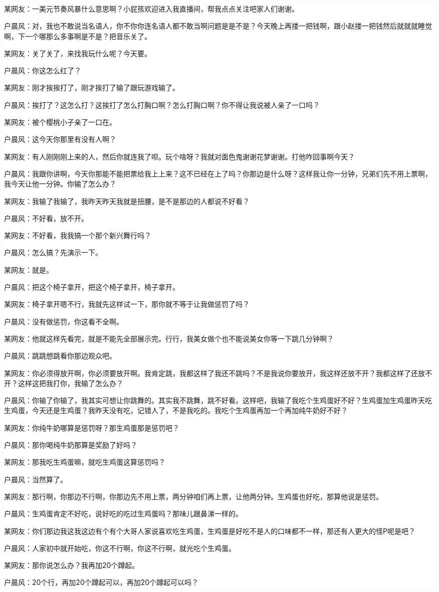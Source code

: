 某网友：一美元节奏风暴什么意思啊？小屁孩欢迎进入我直播间，帮我点点关注吧家人们谢谢。

户晨风：对，我也不敢说当名语人，你不你你连名语人都不敢当啊问题是是不是？今天晚上再搂一把钱啊，跟小赵搂一把钱然后就就就睡觉啊，下一个哪那么多事啊是不是？把音乐关了。

某网友：关了关了，来找我玩什么呢？今天要。

户晨风：你这怎么红了？

某网友：刚才挨挨打了，刚才挨打了输了跟玩游戏输了。

户晨风：挨打了？这怎么打？这挨打了怎么打胸口啊？怎么打胸口啊？你不得让我说被人亲了一口吗？

某网友：被个樱桃小子亲了一口在。

户晨风：这今天你那里有没有人啊？

某网友：有人刚刚刚上来的人，然后你就连我了呗。玩个啥呀？我就对面色鬼谢谢花梦谢谢。打他咋回事啊今天？

户晨风：我跟你讲啊，今天你那能不能把票给我上上来？这不已经在上了吗？你那边是什么呀？这样我让你一分钟，兄弟们先不用上票啊，我今天让他一分钟。你输了怎么办？

某网友：我输了我输了，我昨天昨天我就是扭腰，是不是那边的人都说不好看？

户晨风：不好看，放不开。

某网友：不好看，我我搞一个那个新兴舞行吗？

户晨风：怎么搞？先演示一下。

某网友：就是。

户晨风：把这个椅子拿开，把这个椅子拿开，椅子拿开。

某网友：椅子拿开嗯不行，我就先这样试一下，那你就不等于让我做惩罚了吗？

户晨风：没有做惩罚，你这看不全啊。

某网友：他就这样先看完，就是不能先全部展示完。行行，我美女做个也不能说美女你等一下跳几分钟啊？

户晨风：跳跳想跳看你那边观众吧。

某网友：你必须得放开啊，你必须要放开啊。我肯定跳，我都这样了我还不跳吗？不是我说你要放开，我这样还放不开？我都这样了还放不开？这样这把我打你，我输了怎么办？

户晨风：你输了你输了，我其实可想让你跳舞的。其实我不跳舞，跳不好看。这样吧，我输了我吃个生鸡蛋好不好？生鸡蛋加生鸡蛋昨天吃生鸡蛋，今天还是生鸡蛋？我昨天没有吃，记错人了，不是我吃的。我吃个生鸡蛋再加一个再加纯牛奶好不好？

某网友：你纯牛奶哪算是惩罚呀？那生鸡蛋那是惩罚吧？

户晨风：那你喝纯牛奶那算是奖励了好吗？

某网友：那我吃生鸡蛋嘛，就吃生鸡蛋这算惩罚吗？

户晨风：当然算了。

某网友：那行啊，你那边不行啊，你那边先不用上票，两分钟咱们再上票，让他两分钟。生鸡蛋也好吃，那算他说是惩罚。

户晨风：生鸡蛋肯定不好吃，说好吃的吃过生鸡蛋吗？那味儿跟鼻涕一样的。

某网友：你们那边我这我这边有个有个大哥人家说喜欢吃生鸡蛋，生鸡蛋是好吃不是人的口味都不一样，那还有人更大的怪P呢是吧？

户晨风：人家初中就开始吃，你这不行啊，你这不行啊，就光吃个生鸡蛋。

某网友：那你说怎么办？我再加20个蹲起。

户晨风：20个行，再加20个蹲起可以，再加20个蹲起可以吗？

